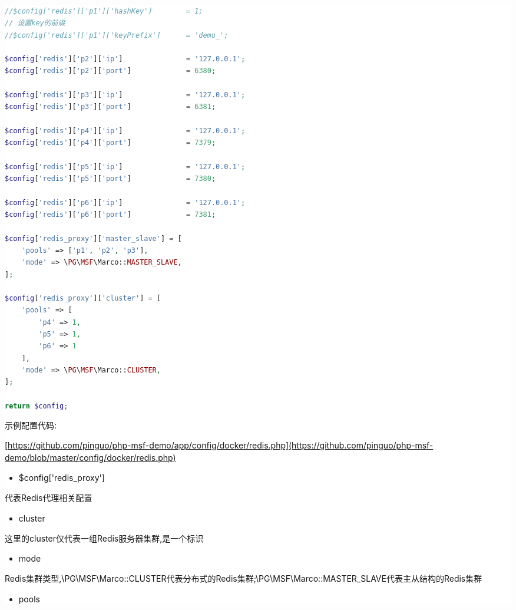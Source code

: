 ```php
//$config['redis']['p1']['hashKey']        = 1;
// 设置key的前缀
//$config['redis']['p1']['keyPrefix']      = 'demo_';

$config['redis']['p2']['ip']               = '127.0.0.1';
$config['redis']['p2']['port']             = 6380;

$config['redis']['p3']['ip']               = '127.0.0.1';
$config['redis']['p3']['port']             = 6381;

$config['redis']['p4']['ip']               = '127.0.0.1';
$config['redis']['p4']['port']             = 7379;

$config['redis']['p5']['ip']               = '127.0.0.1';
$config['redis']['p5']['port']             = 7380;

$config['redis']['p6']['ip']               = '127.0.0.1';
$config['redis']['p6']['port']             = 7381;

$config['redis_proxy']['master_slave'] = [
    'pools' => ['p1', 'p2', 'p3'],
    'mode' => \PG\MSF\Marco::MASTER_SLAVE,
];

$config['redis_proxy']['cluster'] = [
    'pools' => [
        'p4' => 1,
        'p5' => 1,
        'p6' => 1
    ],
    'mode' => \PG\MSF\Marco::CLUSTER,
];

return $config;
```

示例配置代码:

[https://github.com/pinguo/php-msf-demo/app/config/docker/redis.php](https://github.com/pinguo/php-msf-demo/blob/master/config/docker/redis.php)

- $config['redis_proxy']

代表Redis代理相关配置

- cluster

这里的cluster仅代表一组Redis服务器集群,是一个标识

- mode

Redis集群类型,\PG\MSF\Marco::CLUSTER代表分布式的Redis集群;\PG\MSF\Marco::MASTER_SLAVE代表主从结构的Redis集群

- pools
